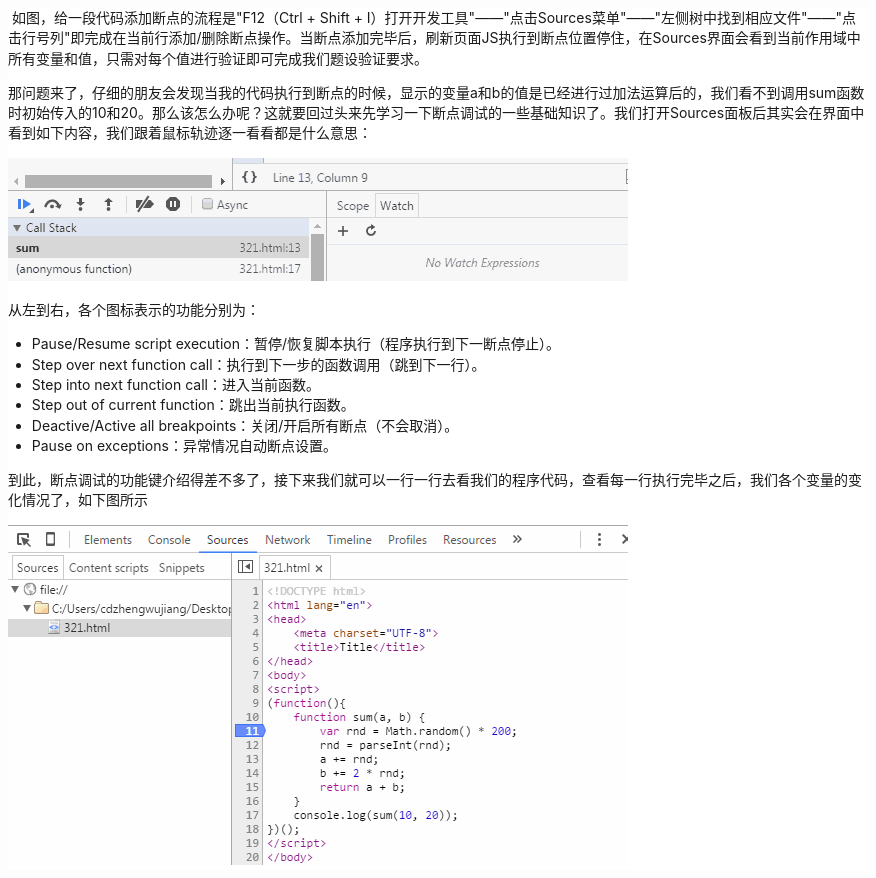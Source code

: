 

​	如图，给一段代码添加断点的流程是"F12（Ctrl + Shift + I）打开开发工具"——"点击Sources菜单"——"左侧树中找到相应文件"——"点击行号列"即完成在当前行添加/删除断点操作。当断点添加完毕后，刷新页面JS执行到断点位置停住，在Sources界面会看到当前作用域中所有变量和值，只需对每个值进行验证即可完成我们题设验证要求。

 

​	那问题来了，仔细的朋友会发现当我的代码执行到断点的时候，显示的变量a和b的值是已经进行过加法运算后的，我们看不到调用sum函数时初始传入的10和20。那么该怎么办呢？这就要回过头来先学习一下断点调试的一些基础知识了。我们打开Sources面板后其实会在界面中看到如下内容，我们跟着鼠标轨迹逐一看看都是什么意思：

 

 

![1465008821-7994-vY1kp4mXibRLhG16q7ENiaqld26w](1465008821-7994-vY1kp4mXibRLhG16q7ENiaqld26w.gif)



从左到右，各个图标表示的功能分别为：

 

- Pause/Resume script execution：暂停/恢复脚本执行（程序执行到下一断点停止）。
- Step over next function call：执行到下一步的函数调用（跳到下一行）。
- Step into next function call：进入当前函数。
- Step out of current function：跳出当前执行函数。
- Deactive/Active all breakpoints：关闭/开启所有断点（不会取消）。
- Pause on exceptions：异常情况自动断点设置。

 

​	到此，断点调试的功能键介绍得差不多了，接下来我们就可以一行一行去看我们的程序代码，查看每一行执行完毕之后，我们各个变量的变化情况了，如下图所示

![1465008821-6404-WTpgjxsA6yNVYBdR5mX4WDXkhj0g](1465008821-6404-WTpgjxsA6yNVYBdR5mX4WDXkhj0g.gif)

